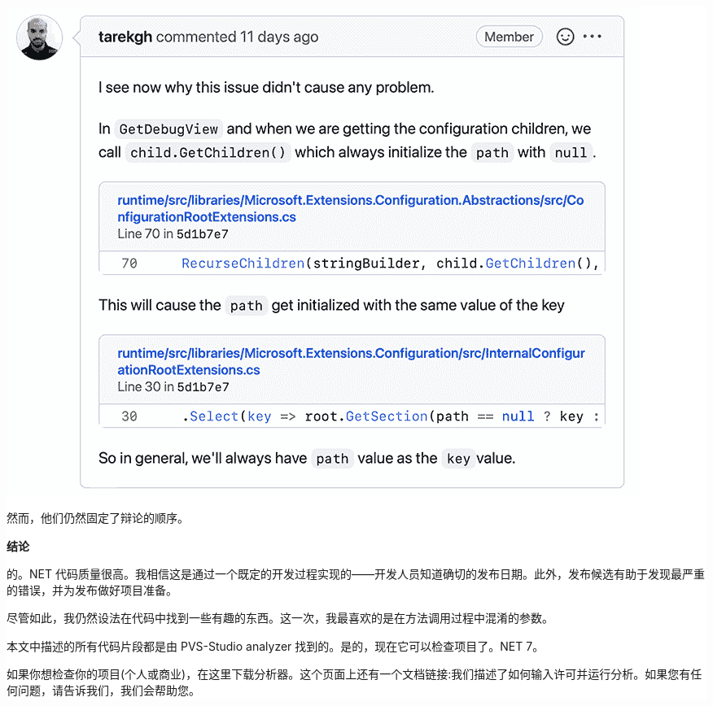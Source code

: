![](img/b9d91b033f495787f42b4a8c8934e7fd.png)

然而，他们仍然固定了辩论的顺序。

**结论**

的。NET 代码质量很高。我相信这是通过一个既定的开发过程实现的——开发人员知道确切的发布日期。此外，发布候选有助于发现最严重的错误，并为发布做好项目准备。

尽管如此，我仍然设法在代码中找到一些有趣的东西。这一次，我最喜欢的是在方法调用过程中混淆的参数。

本文中描述的所有代码片段都是由 PVS-Studio analyzer 找到的。是的，现在它可以检查项目了。NET 7。

如果你想检查你的项目(个人或商业)，在这里下载分析器。这个页面上还有一个文档链接:我们描述了如何输入许可并运行分析。如果您有任何问题，请告诉我们，我们会帮助您。